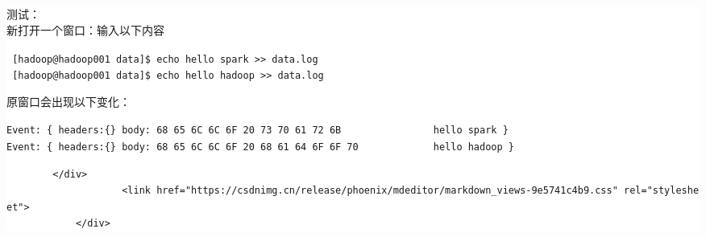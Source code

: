 <p>测试：<br>
新打开一个窗口：输入以下内容</p>
<pre><code> [hadoop@hadoop001 data]$ echo hello spark &gt;&gt; data.log 
 [hadoop@hadoop001 data]$ echo hello hadoop &gt;&gt; data.log  
</code></pre>
<p>原窗口会出现以下变化：</p>
<pre><code>Event: { headers:{} body: 68 65 6C 6C 6F 20 73 70 61 72 6B                hello spark }
Event: { headers:{} body: 68 65 6C 6C 6F 20 68 61 64 6F 6F 70             hello hadoop }
</code></pre>

            </div>
						<link href="https://csdnimg.cn/release/phoenix/mdeditor/markdown_views-9e5741c4b9.css" rel="stylesheet">
                </div>